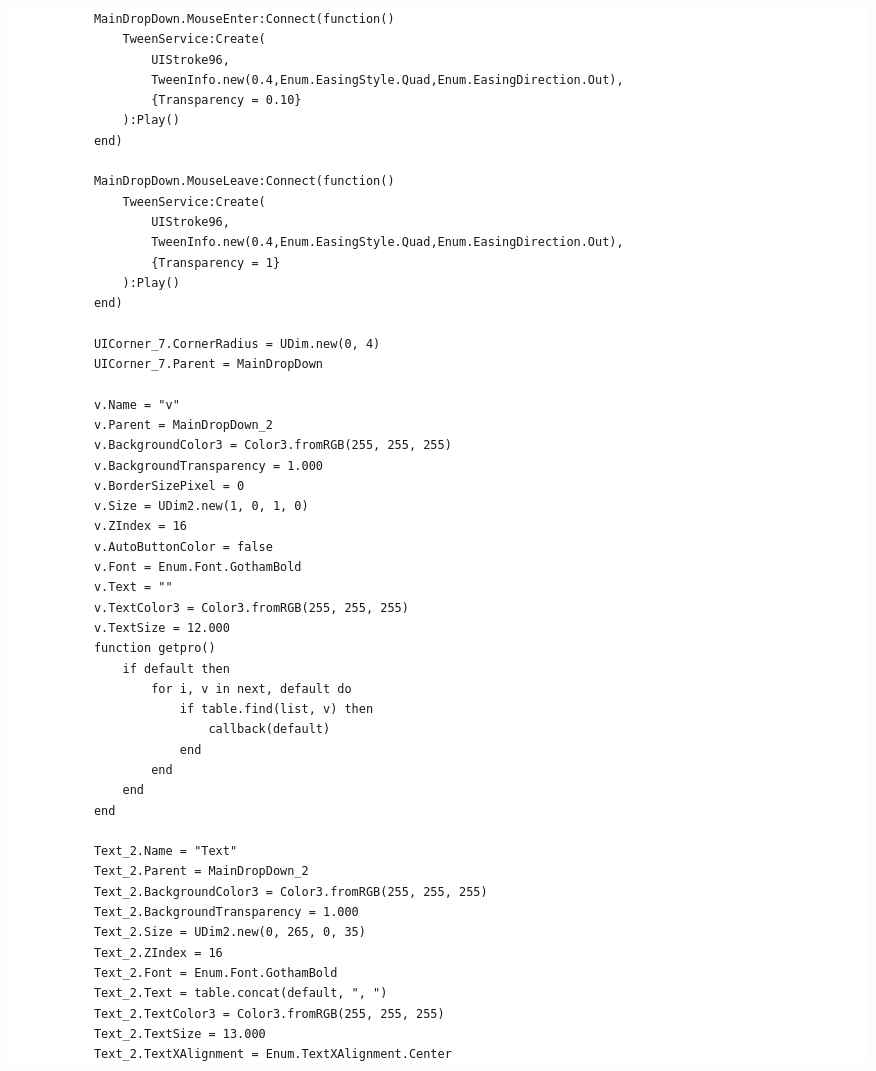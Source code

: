 				MainDropDown.MouseEnter:Connect(function()
					TweenService:Create(
						UIStroke96,
						TweenInfo.new(0.4,Enum.EasingStyle.Quad,Enum.EasingDirection.Out),
						{Transparency = 0.10}
					):Play()
				end)

				MainDropDown.MouseLeave:Connect(function()
					TweenService:Create(
						UIStroke96,
						TweenInfo.new(0.4,Enum.EasingStyle.Quad,Enum.EasingDirection.Out),
						{Transparency = 1}
					):Play()
				end)

				UICorner_7.CornerRadius = UDim.new(0, 4)
				UICorner_7.Parent = MainDropDown

				v.Name = "v"
				v.Parent = MainDropDown_2
				v.BackgroundColor3 = Color3.fromRGB(255, 255, 255)
				v.BackgroundTransparency = 1.000
				v.BorderSizePixel = 0
				v.Size = UDim2.new(1, 0, 1, 0)
				v.ZIndex = 16
				v.AutoButtonColor = false
				v.Font = Enum.Font.GothamBold
				v.Text = ""
				v.TextColor3 = Color3.fromRGB(255, 255, 255)
				v.TextSize = 12.000
				function getpro()
					if default then
						for i, v in next, default do
							if table.find(list, v) then
								callback(default)
							end
						end
					end
				end

				Text_2.Name = "Text"
				Text_2.Parent = MainDropDown_2
				Text_2.BackgroundColor3 = Color3.fromRGB(255, 255, 255)
				Text_2.BackgroundTransparency = 1.000
				Text_2.Size = UDim2.new(0, 265, 0, 35)
				Text_2.ZIndex = 16
				Text_2.Font = Enum.Font.GothamBold
				Text_2.Text = table.concat(default, ", ")
				Text_2.TextColor3 = Color3.fromRGB(255, 255, 255)
				Text_2.TextSize = 13.000
				Text_2.TextXAlignment = Enum.TextXAlignment.Center
